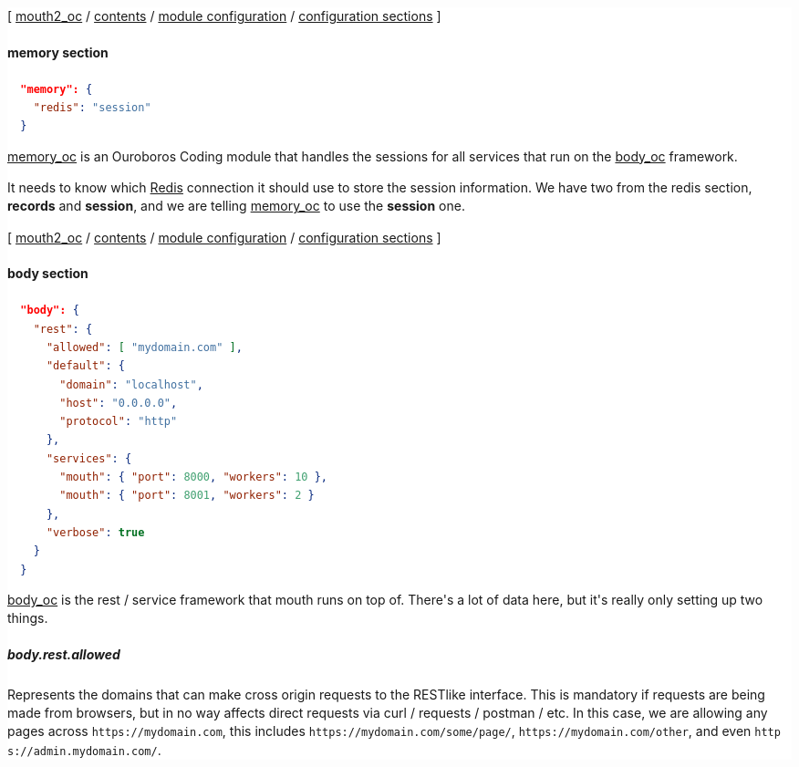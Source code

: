 [ [mouth2_oc](#mouth2_oc) / [contents](#contents) /
[module configuration](#module-configuration) /
[configuration sections](#configuration-sections) ]

#### memory section
```json
  "memory": {
	"redis": "session"
  }
```
[memory_oc](https://pypi.org/project/memory_oc/) is an Ouroboros Coding module
that handles the sessions for all services that run on the
[body_oc](https://pypi.org/project/body_oc/) framework.

It needs to know which [Redis](https://redis.io/) connection it should use to
store the session information. We have two from the redis section, **records**
and **session**, and we are telling [memory_oc](https://pypi.org/project/memory_oc/)
to use the **session** one.

[ [mouth2_oc](#mouth2_oc) / [contents](#contents) /
[module configuration](#module-configuration) /
[configuration sections](#configuration-sections) ]

#### body section
```json
  "body": {
	"rest": {
	  "allowed": [ "mydomain.com" ],
	  "default": {
		"domain": "localhost",
		"host": "0.0.0.0",
		"protocol": "http"
	  },
	  "services": {
		"mouth": { "port": 8000, "workers": 10 },
		"mouth": { "port": 8001, "workers": 2 }
	  },
	  "verbose": true
	}
  }
```

[body_oc](https://pypi.org/project/body_oc/) is the rest / service framework
that mouth runs on top of. There's a lot of data here, but it's really only
setting up two things.

##### body.rest.allowed
Represents the domains that can make cross origin requests to the RESTlike
interface. This is mandatory if requests are being made from browsers, but in no
way affects direct requests via curl / requests / postman / etc. In this case,
we are allowing any pages across `https://mydomain.com`, this includes
`https://mydomain.com/some/page/`, `https://mydomain.com/other`, and
even `https://admin.mydomain.com/`.
